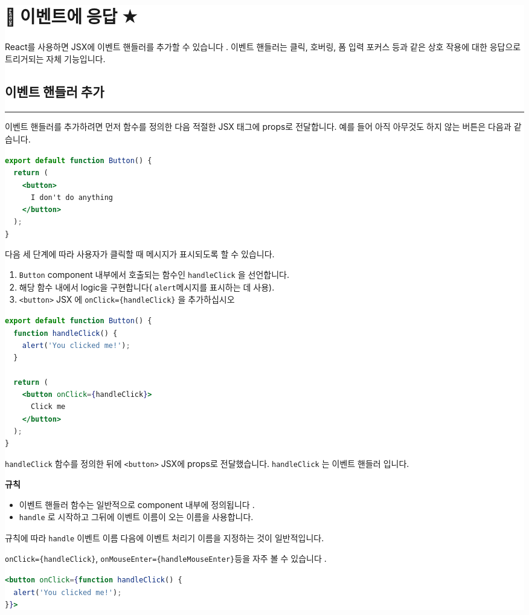 # 🎁 이벤트에 응답 ★

React를 사용하면 JSX에 이벤트 핸들러를 추가할 수 있습니다 . 이벤트 핸들러는 클릭, 호버링, 폼 입력 포커스 등과 같은 상호 작용에 대한 응답으로 트리거되는 자체 기능입니다.

## ****이벤트 핸들러 추가****

---

이벤트 핸들러를 추가하려면 먼저 함수를 정의한 다음 적절한 JSX 태그에 props로 전달합니다. 예를 들어 아직 아무것도 하지 않는 버튼은 다음과 같습니다.

```jsx
export default function Button() {
  return (
    <button>
      I don't do anything
    </button>
  );
}
```

다음 세 단계에 따라 사용자가 클릭할 때 메시지가 표시되도록 할 수 있습니다.

1. `Button` component 내부에서 호출되는 함수인 `handleClick` 을 선언합니다.
2. 해당 함수 내에서 logic을 구현합니다( `alert`메시지를 표시하는 데 사용).
3. `<button>` JSX 에 `onClick={handleClick}` 을 추가하십시오

```jsx
export default function Button() {
  function handleClick() {
    alert('You clicked me!');
  }

  return (
    <button onClick={handleClick}>
      Click me
    </button>
  );
}
```

`handleClick` 함수를 정의한 뒤에 `<button>` JSX에 props로 전달했습니다. `handleClick` 는 이벤트 핸들러 입니다.

**규칙**

- 이벤트 핸들러 함수는 일반적으로 component 내부에 정의됩니다 .
- `handle` 로 시작하고 그뒤에 이벤트 이름이 오는 이름을 사용합니다.

규칙에 따라 `handle` 이벤트 이름 다음에 이벤트 처리기 이름을 지정하는 것이 일반적입니다.

`onClick={handleClick}`, `onMouseEnter={handleMouseEnter}`등을 자주 볼 수 있습니다 .

```jsx
<button onClick={function handleClick() {
  alert('You clicked me!');
}}>
```
